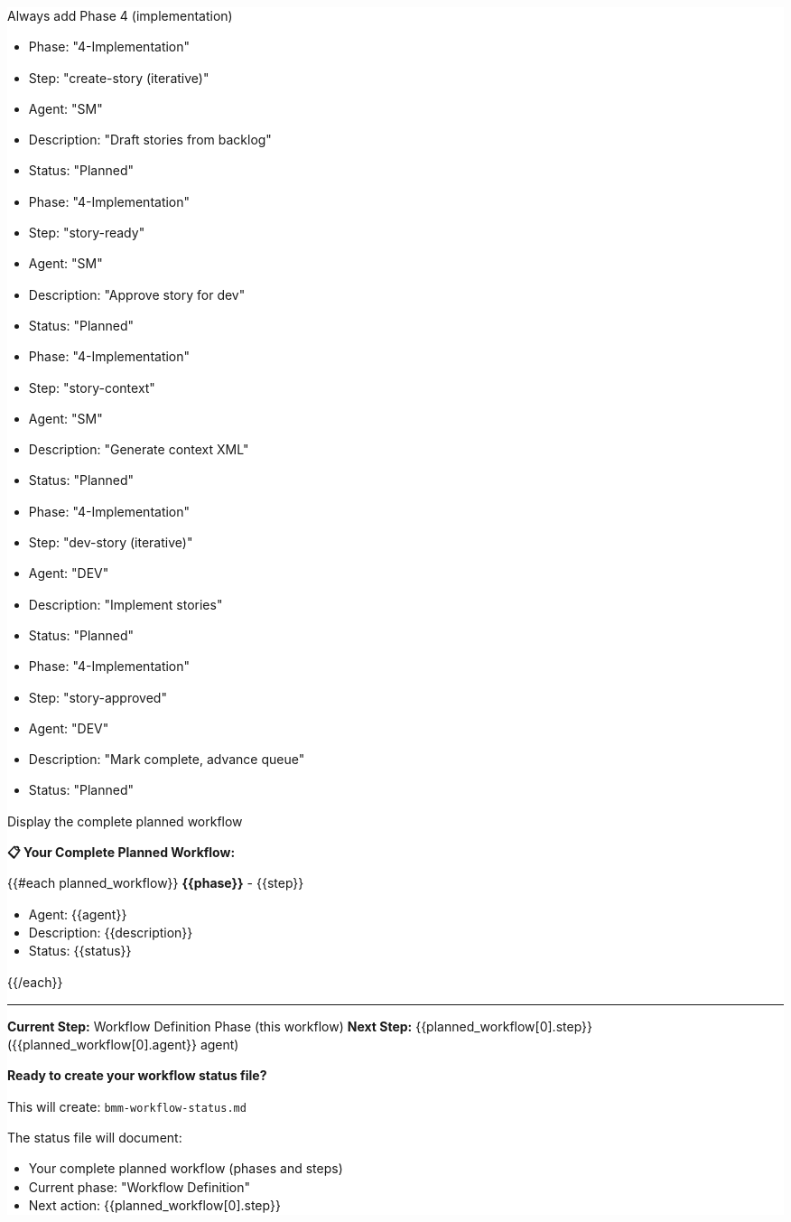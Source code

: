 <action>Always add Phase 4 (implementation)</action>

- Phase: "4-Implementation"
- Step: "create-story (iterative)"
- Agent: "SM"
- Description: "Draft stories from backlog"
- Status: "Planned"

- Phase: "4-Implementation"
- Step: "story-ready"
- Agent: "SM"
- Description: "Approve story for dev"
- Status: "Planned"

- Phase: "4-Implementation"
- Step: "story-context"
- Agent: "SM"
- Description: "Generate context XML"
- Status: "Planned"

- Phase: "4-Implementation"
- Step: "dev-story (iterative)"
- Agent: "DEV"
- Description: "Implement stories"
- Status: "Planned"

- Phase: "4-Implementation"
- Step: "story-approved"
- Agent: "DEV"
- Description: "Mark complete, advance queue"
- Status: "Planned"

<action>Display the complete planned workflow</action>

<output>**📋 Your Complete Planned Workflow:**

{{#each planned_workflow}}
**{{phase}}** - {{step}}

- Agent: {{agent}}
- Description: {{description}}
- Status: {{status}}

{{/each}}

---

**Current Step:** Workflow Definition Phase (this workflow)
**Next Step:** {{planned_workflow[0].step}} ({{planned_workflow[0].agent}} agent)
</output>

<ask>**Ready to create your workflow status file?**

This will create: `bmm-workflow-status.md`

The status file will document:

- Your complete planned workflow (phases and steps)
- Current phase: "Workflow Definition"
- Next action: {{planned_workflow[0].step}}
